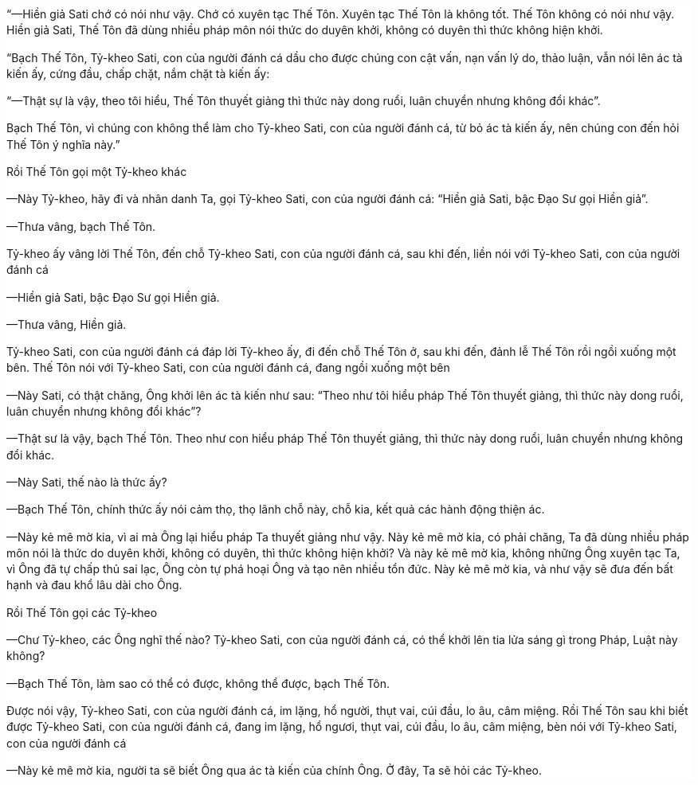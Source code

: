 “—Hiền giả Sati chớ có nói như vậy. Chớ có xuyên tạc Thế Tôn. Xuyên tạc Thế Tôn là không tốt. Thế Tôn không có nói như vậy. Hiền giả Sati, Thế Tôn đã dùng nhiều pháp môn nói thức do duyên khởi, không có duyên thì thức không hiện khởi.

“Bạch Thế Tôn, Tỷ-kheo Sati, con của người đánh cá dầu cho được chúng con cật vấn, nạn vấn lý do, thảo luận, vẫn nói lên ác tà kiến ấy, cứng đầu, chấp chặt, nắm chặt tà kiến ấy:

“—Thật sự là vậy, theo tôi hiểu, Thế Tôn thuyết giảng thì thức này dong ruổi, luân chuyển nhưng không đổi khác”.

Bạch Thế Tôn, vì chúng con không thể làm cho Tỷ-kheo Sati, con của người đánh cá, từ bỏ ác tà kiến ấy, nên chúng con đến hỏi Thế Tôn ý nghĩa này.”

Rồi Thế Tôn gọi một Tỷ-kheo khác

—Này Tỷ-kheo, hãy đi và nhân danh Ta, gọi Tỷ-kheo Sati, con của người đánh cá: “Hiền giả Sati, bậc Ðạo Sư gọi Hiền giả”.

—Thưa vâng, bạch Thế Tôn.

Tỷ-kheo ấy vâng lời Thế Tôn, đến chỗ Tỷ-kheo Sati, con của người đánh cá, sau khi đến, liền nói với Tỷ-kheo Sati, con của người đánh cá

—Hiền giả Sati, bậc Ðạo Sư gọi Hiền giả.

—Thưa vâng, Hiền giả.

Tỷ-kheo Sati, con của người đánh cá đáp lời Tỷ-kheo ấy, đi đến chỗ Thế Tôn ở, sau khi đến, đảnh lễ Thế Tôn rồi ngồi xuống một bên. Thế Tôn nói với Tỷ-kheo Sati, con của người đánh cá, đang ngồi xuống một bên

—Này Sati, có thật chăng, Ông khởi lên ác tà kiến như sau: “Theo như tôi hiểu pháp Thế Tôn thuyết giảng, thì thức này dong ruổi, luân chuyển nhưng không đổi khác”?

—Thật sư là vậy, bạch Thế Tôn. Theo như con hiểu pháp Thế Tôn thuyết giảng, thì thức này dong ruổi, luân chuyển nhưng không đổi khác.

—Này Sati, thế nào là thức ấy?

—Bạch Thế Tôn, chính thức ấy nói cảm thọ, thọ lãnh chỗ này, chỗ kia, kết quả các hành động thiện ác.

—Này kẻ mê mờ kia, vì ai mà Ông lại hiểu pháp Ta thuyết giảng như vậy. Này kẻ mê mờ kia, có phải chăng, Ta đã dùng nhiều pháp môn nói là thức do duyên khởi, không có duyên, thì thức không hiện khởi? Và này kẻ mê mờ kia, không những Ông xuyên tạc Ta, vì Ông đã tự chấp thủ sai lạc, Ông còn tự phá hoại Ông và tạo nên nhiều tổn đức. Này kẻ mê mờ kia, và như vậy sẽ đưa đến bất hạnh và đau khổ lâu dài cho Ông.

Rồi Thế Tôn gọi các Tỷ-kheo

—Chư Tỷ-kheo, các Ông nghĩ thế nào? Tỷ-kheo Sati, con của người đánh cá, có thể khởi lên tia lửa sáng gì trong Pháp, Luật này không?

—Bạch Thế Tôn, làm sao có thể có được, không thể được, bạch Thế Tôn.

Ðược nói vậy, Tỷ-kheo Sati, con của người đánh cá, im lặng, hổ người, thụt vai, cúi đầu, lo âu, câm miệng. Rồi Thế Tôn sau khi biết được Tỷ-kheo Sati, con của người đánh cá, đang im lặng, hổ ngươi, thụt vai, cúi đầu, lo âu, câm miệng, bèn nói với Tỷ-kheo Sati, con của người đánh cá

—Này kẻ mê mờ kia, người ta sẽ biết Ông qua ác tà kiến của chính Ông. Ở đây, Ta sẽ hỏi các Tỷ-kheo.
